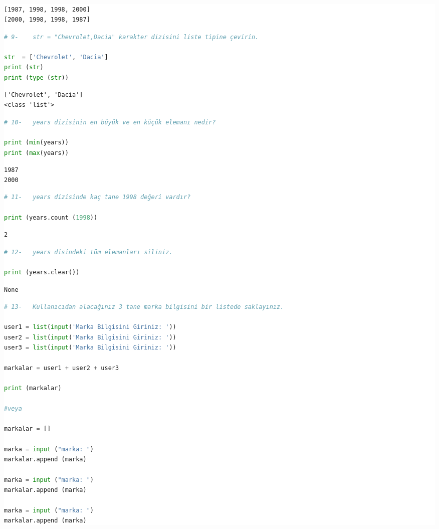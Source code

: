     [1987, 1998, 1998, 2000]
    [2000, 1998, 1998, 1987]
    


```python
# 9-    str = "Chevrolet,Dacia" karakter dizisini liste tipine çevirin.

str  = ['Chevrolet', 'Dacia']
print (str)
print (type (str))
```

    ['Chevrolet', 'Dacia']
    <class 'list'>
    


```python
# 10-   years dizisinin en büyük ve en küçük elemanı nedir?

print (min(years))
print (max(years))
```

    1987
    2000
    


```python
# 11-   years dizisinde kaç tane 1998 değeri vardır?

print (years.count (1998))
```

    2
    


```python
# 12-   years disindeki tüm elemanları siliniz.

print (years.clear())
```

    None
    


```python
# 13-   Kullanıcıdan alacağınız 3 tane marka bilgisini bir listede saklayınız.

user1 = list(input('Marka Bilgisini Giriniz: '))
user2 = list(input('Marka Bilgisini Giriniz: '))
user3 = list(input('Marka Bilgisini Giriniz: '))

markalar = user1 + user2 + user3

print (markalar)

#veya 

markalar = []

marka = input ("marka: ")
markalar.append (marka)

marka = input ("marka: ")
markalar.append (marka)

marka = input ("marka: ")
markalar.append (marka)

```